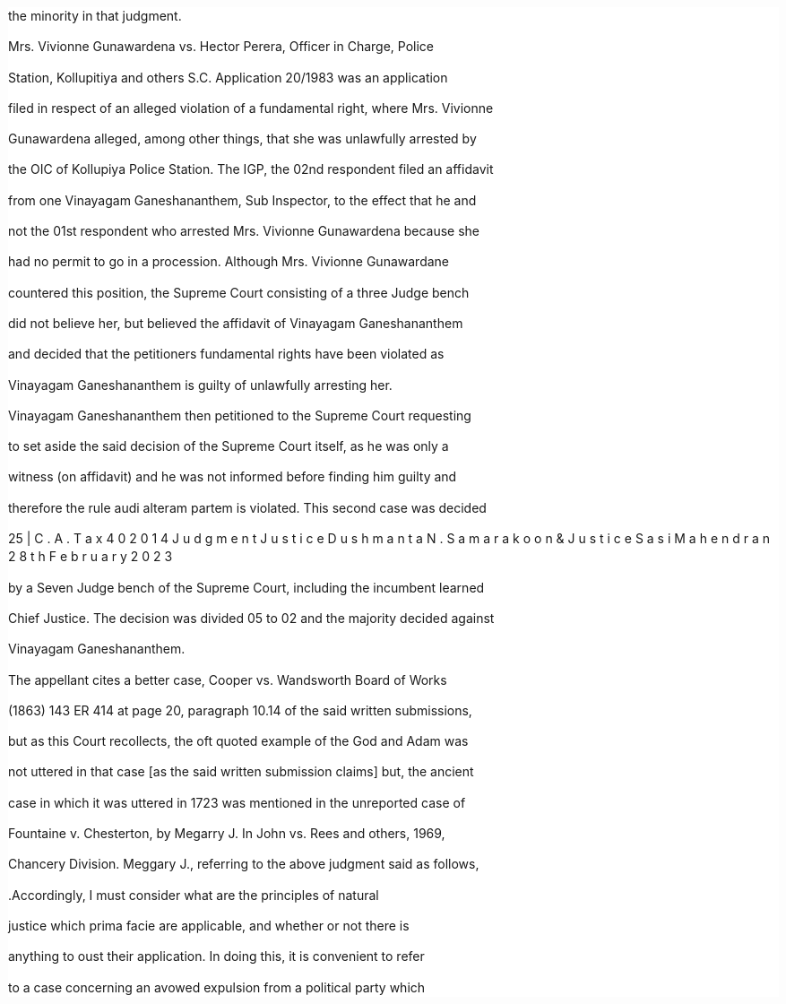 the minority in that judgment.

Mrs. Vivionne Gunawardena vs. Hector Perera, Officer in Charge, Police

Station, Kollupitiya and others S.C. Application 20/1983 was an application

filed in respect of an alleged violation of a fundamental right, where Mrs. Vivionne

Gunawardena alleged, among other things, that she was unlawfully arrested by

the OIC of Kollupiya Police Station. The IGP, the 02nd respondent filed an affidavit

from one Vinayagam Ganeshananthem, Sub Inspector, to the effect that he and

not the 01st respondent who arrested Mrs. Vivionne Gunawardena because she

had no permit to go in a procession. Although Mrs. Vivionne Gunawardane

countered this position, the Supreme Court consisting of a three Judge bench

did not believe her, but believed the affidavit of Vinayagam Ganeshananthem

and decided that the petitioners fundamental rights have been violated as

Vinayagam Ganeshananthem is guilty of unlawfully arresting her.

Vinayagam Ganeshananthem then petitioned to the Supreme Court requesting

to set aside the said decision of the Supreme Court itself, as he was only a

witness (on affidavit) and he was not informed before finding him guilty and

therefore the rule audi alteram partem is violated. This second case was decided

25 | C . A . T a x 4 0 2 0 1 4 J u d g m e n t J u s t i c e D u s h m a n t a N . S a m a r a k o o n & J u s t i c e S a s i M a h e n d r a n 2 8 t h F e b r u a r y 2 0 2 3

by a Seven Judge bench of the Supreme Court, including the incumbent learned

Chief Justice. The decision was divided 05 to 02 and the majority decided against

Vinayagam Ganeshananthem.

The appellant cites a better case, Cooper vs. Wandsworth Board of Works

(1863) 143 ER 414 at page 20, paragraph 10.14 of the said written submissions,

but as this Court recollects, the oft quoted example of the God and Adam was

not uttered in that case [as the said written submission claims] but, the ancient

case in which it was uttered in 1723 was mentioned in the unreported case of

Fountaine v. Chesterton, by Megarry J. In John vs. Rees and others, 1969,

Chancery Division. Meggary J., referring to the above judgment said as follows,

.Accordingly, I must consider what are the principles of natural

justice which prima facie are applicable, and whether or not there is

anything to oust their application. In doing this, it is convenient to refer

to a case concerning an avowed expulsion from a political party which
